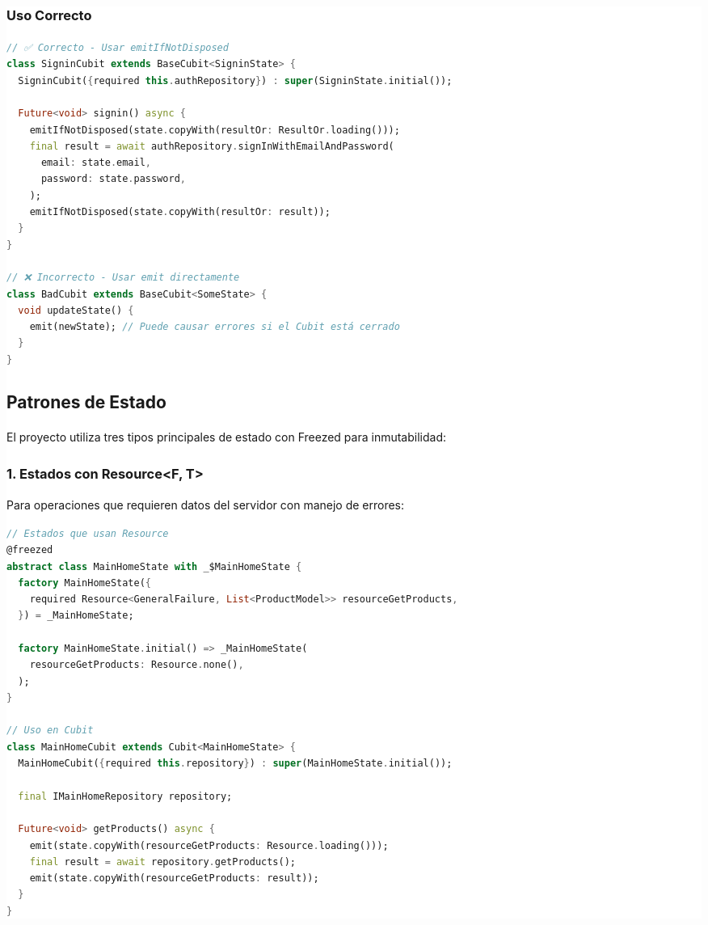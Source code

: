 ### Uso Correcto

```dart
// ✅ Correcto - Usar emitIfNotDisposed
class SigninCubit extends BaseCubit<SigninState> {
  SigninCubit({required this.authRepository}) : super(SigninState.initial());
  
  Future<void> signin() async {
    emitIfNotDisposed(state.copyWith(resultOr: ResultOr.loading()));
    final result = await authRepository.signInWithEmailAndPassword(
      email: state.email,
      password: state.password,
    );
    emitIfNotDisposed(state.copyWith(resultOr: result));
  }
}

// ❌ Incorrecto - Usar emit directamente
class BadCubit extends BaseCubit<SomeState> {
  void updateState() {
    emit(newState); // Puede causar errores si el Cubit está cerrado
  }
}
```

## Patrones de Estado

El proyecto utiliza tres tipos principales de estado con Freezed para inmutabilidad:

### 1. Estados con Resource<F, T>

Para operaciones que requieren datos del servidor con manejo de errores:

```dart
// Estados que usan Resource
@freezed
abstract class MainHomeState with _$MainHomeState {
  factory MainHomeState({
    required Resource<GeneralFailure, List<ProductModel>> resourceGetProducts,
  }) = _MainHomeState;

  factory MainHomeState.initial() => _MainHomeState(
    resourceGetProducts: Resource.none(),
  );
}

// Uso en Cubit
class MainHomeCubit extends Cubit<MainHomeState> {
  MainHomeCubit({required this.repository}) : super(MainHomeState.initial());
  
  final IMainHomeRepository repository;

  Future<void> getProducts() async {
    emit(state.copyWith(resourceGetProducts: Resource.loading()));
    final result = await repository.getProducts();
    emit(state.copyWith(resourceGetProducts: result));
  }
}
```
